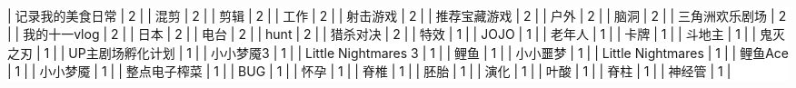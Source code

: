 | 记录我的美食日常 | 2 |
| 混剪 | 2 |
| 剪辑 | 2 |
| 工作 | 2 |
| 射击游戏 | 2 |
| 推荐宝藏游戏 | 2 |
| 户外 | 2 |
| 脑洞 | 2 |
| 三角洲欢乐剧场 | 2 |
| 我的十一vlog | 2 |
| 日本 | 2 |
| 电台 | 2 |
| hunt | 2 |
| 猎杀对决 | 2 |
| 特效 | 1 |
| JOJO | 1 |
| 老年人 | 1 |
| 卡牌 | 1 |
| 斗地主 | 1 |
| 鬼灭之刃 | 1 |
| UP主剧场孵化计划 | 1 |
| 小小梦魇3 | 1 |
| Little Nightmares 3 | 1 |
| 鲤鱼 | 1 |
| 小小噩梦 | 1 |
| Little Nightmares | 1 |
| 鲤鱼Ace | 1 |
| 小小梦魇 | 1 |
| 整点电子榨菜 | 1 |
| BUG | 1 |
| 怀孕 | 1 |
| 脊椎 | 1 |
| 胚胎 | 1 |
| 演化 | 1 |
| 叶酸 | 1 |
| 脊柱 | 1 |
| 神经管 | 1 |